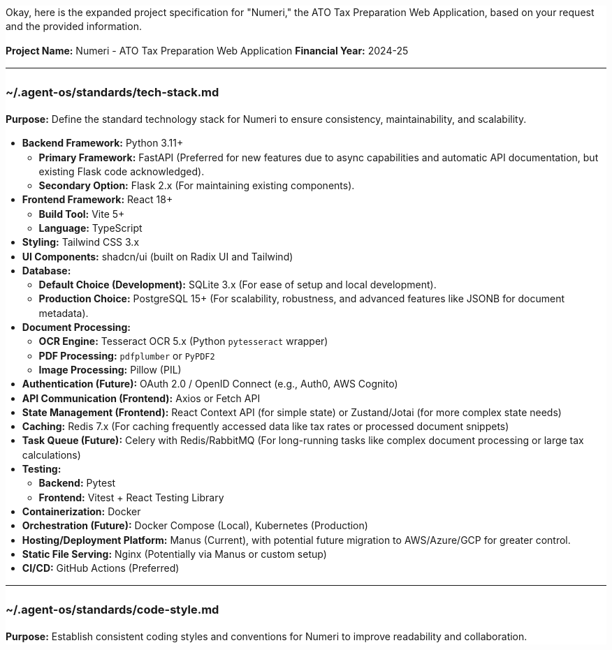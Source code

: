 Okay, here is the expanded project specification for "Numeri," the ATO Tax Preparation Web Application, based on your request and the provided information.

**Project Name:** Numeri - ATO Tax Preparation Web Application
**Financial Year:** 2024-25

---

### ~/.agent-os/standards/tech-stack.md

**Purpose:** Define the standard technology stack for Numeri to ensure consistency, maintainability, and scalability.

*   **Backend Framework:** Python 3.11+
    *   **Primary Framework:** FastAPI (Preferred for new features due to async capabilities and automatic API documentation, but existing Flask code acknowledged).
    *   **Secondary Option:** Flask 2.x (For maintaining existing components).
*   **Frontend Framework:** React 18+
    *   **Build Tool:** Vite 5+
    *   **Language:** TypeScript
*   **Styling:** Tailwind CSS 3.x
*   **UI Components:** shadcn/ui (built on Radix UI and Tailwind)
*   **Database:**
    *   **Default Choice (Development):** SQLite 3.x (For ease of setup and local development).
    *   **Production Choice:** PostgreSQL 15+ (For scalability, robustness, and advanced features like JSONB for document metadata).
*   **Document Processing:**
    *   **OCR Engine:** Tesseract OCR 5.x (Python `pytesseract` wrapper)
    *   **PDF Processing:** `pdfplumber` or `PyPDF2`
    *   **Image Processing:** Pillow (PIL)
*   **Authentication (Future):** OAuth 2.0 / OpenID Connect (e.g., Auth0, AWS Cognito)
*   **API Communication (Frontend):** Axios or Fetch API
*   **State Management (Frontend):** React Context API (for simple state) or Zustand/Jotai (for more complex state needs)
*   **Caching:** Redis 7.x (For caching frequently accessed data like tax rates or processed document snippets)
*   **Task Queue (Future):** Celery with Redis/RabbitMQ (For long-running tasks like complex document processing or large tax calculations)
*   **Testing:**
    *   **Backend:** Pytest
    *   **Frontend:** Vitest + React Testing Library
*   **Containerization:** Docker
*   **Orchestration (Future):** Docker Compose (Local), Kubernetes (Production)
*   **Hosting/Deployment Platform:** Manus (Current), with potential future migration to AWS/Azure/GCP for greater control.
*   **Static File Serving:** Nginx (Potentially via Manus or custom setup)
*   **CI/CD:** GitHub Actions (Preferred)

---

### ~/.agent-os/standards/code-style.md

**Purpose:** Establish consistent coding styles and conventions for Numeri to improve readability and collaboration.
